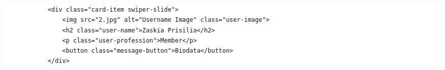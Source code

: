                 <div class="card-item swiper-slide">
                    <img src="2.jpg" alt="Username Image" class="user-image">
                    <h2 class="user-name">Zaskia Prisilia</h2>
                    <p class="user-profession">Member</p>
                    <button class="message-button">Biodata</button>
                </div>
